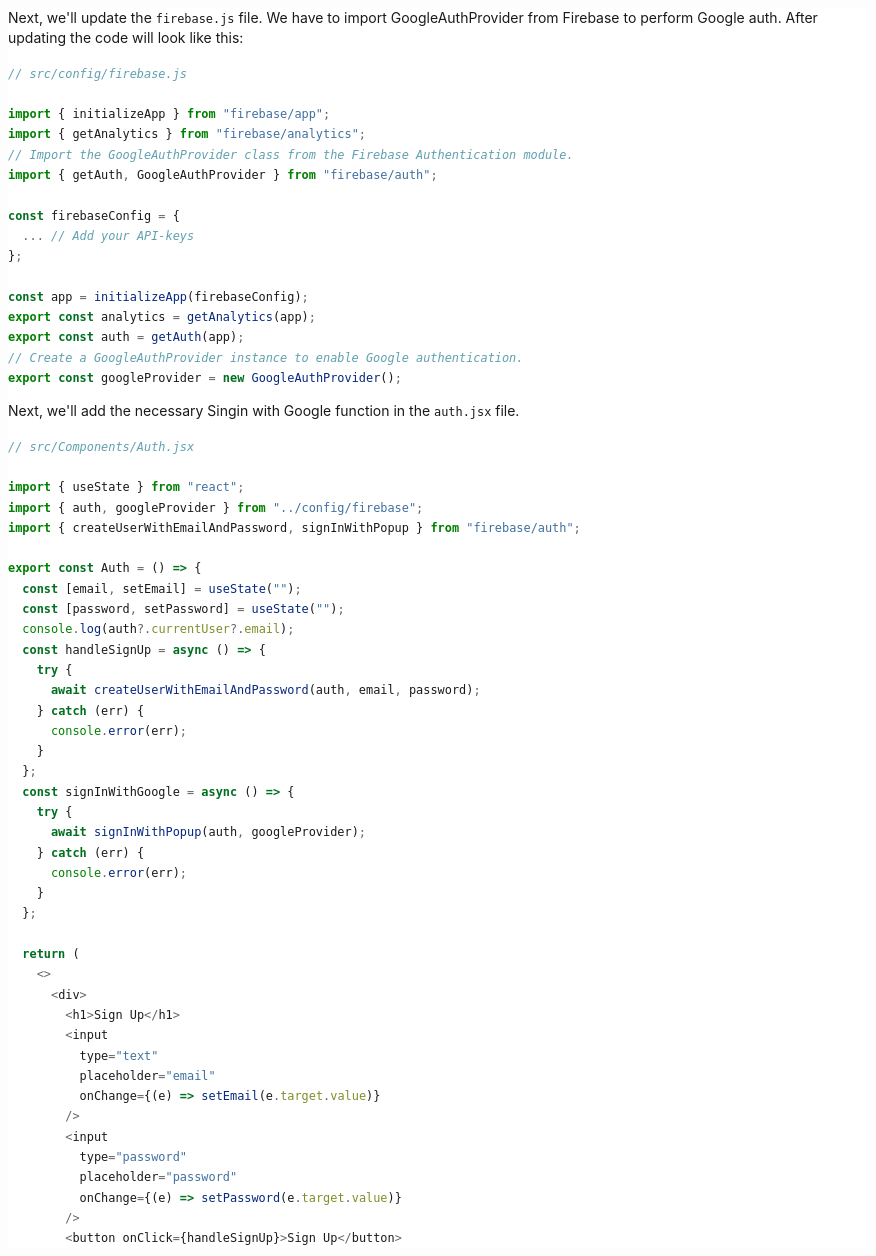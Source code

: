 Next, we'll update the `firebase.js` file. We have to import GoogleAuthProvider from Firebase to perform Google auth. After updating the code will look like this:

```javascript
// src/config/firebase.js

import { initializeApp } from "firebase/app";
import { getAnalytics } from "firebase/analytics";
// Import the GoogleAuthProvider class from the Firebase Authentication module.
import { getAuth, GoogleAuthProvider } from "firebase/auth";

const firebaseConfig = {
  ... // Add your API-keys
};

const app = initializeApp(firebaseConfig);
export const analytics = getAnalytics(app);
export const auth = getAuth(app);
// Create a GoogleAuthProvider instance to enable Google authentication.
export const googleProvider = new GoogleAuthProvider();
```

Next, we'll add the necessary Singin with Google function in the `auth.jsx` file.

```javascript
// src/Components/Auth.jsx

import { useState } from "react";
import { auth, googleProvider } from "../config/firebase";
import { createUserWithEmailAndPassword, signInWithPopup } from "firebase/auth";

export const Auth = () => {
  const [email, setEmail] = useState("");
  const [password, setPassword] = useState("");
  console.log(auth?.currentUser?.email);
  const handleSignUp = async () => {
    try {
      await createUserWithEmailAndPassword(auth, email, password);
    } catch (err) {
      console.error(err);
    }
  };
  const signInWithGoogle = async () => {
    try {
      await signInWithPopup(auth, googleProvider);
    } catch (err) {
      console.error(err);
    }
  };

  return (
    <>
      <div>
        <h1>Sign Up</h1>
        <input
          type="text"
          placeholder="email"
          onChange={(e) => setEmail(e.target.value)}
        />
        <input
          type="password"
          placeholder="password"
          onChange={(e) => setPassword(e.target.value)}
        />
        <button onClick={handleSignUp}>Sign Up</button>
```